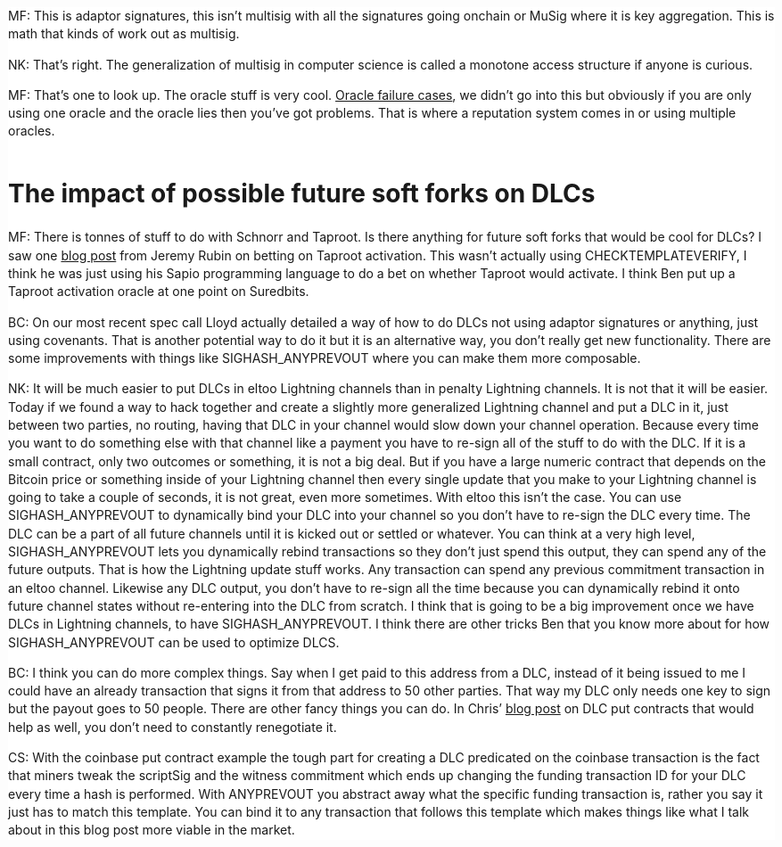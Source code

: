 MF: This is adaptor signatures, this isn’t multisig with all the signatures going onchain or MuSig where it is key aggregation. This is math that kinds of work out as multisig.

NK: That’s right. The generalization of multisig in computer science is called a monotone access structure if anyone is curious.

MF: That’s one to look up. The oracle stuff is very cool. [Oracle failure cases](https://suredbits.com/dlc-oracle-failure-cases/), we didn’t go into this but obviously if you are only using one oracle and the oracle lies then you’ve got problems. That is where a reputation system comes in or using multiple oracles.

# The impact of possible future soft forks on DLCs

MF: There is tonnes of stuff to do with Schnorr and Taproot. Is there anything for future soft forks that would be cool for DLCs? I saw one [blog post](https://blog.bitmex.com/taproot-you-betcha/) from Jeremy Rubin on betting on Taproot activation. This wasn’t actually using CHECKTEMPLATEVERIFY, I think he was just using his Sapio programming language to do a bet on whether Taproot would activate. I think Ben put up a Taproot activation oracle at one point on Suredbits. 

BC: On our most recent spec call Lloyd actually detailed a way of how to do DLCs not using adaptor signatures or anything, just using covenants. That is another potential way to do it but it is an alternative way, you don’t really get new functionality. There are some improvements with things like SIGHASH_ANYPREVOUT where you can make them more composable.

NK: It will be much easier to put DLCs in eltoo Lightning channels than in penalty Lightning channels. It is not that it will be easier. Today if we found a way to hack together and create a slightly more generalized Lightning channel and put a DLC in it, just between two parties, no routing, having that DLC in your channel would slow down your channel operation. Because every time you want to do something else with that channel like a payment you have to re-sign all of the stuff to do with the DLC. If it is a small contract, only two outcomes or something, it is not a big deal. But if you have a large numeric contract that depends on the Bitcoin price or something inside of your Lightning channel then every single update that you make to your Lightning channel is going to take a couple of seconds, it is not great, even more sometimes. With eltoo this isn’t the case. You can use SIGHASH_ANYPREVOUT to dynamically bind your DLC into your channel so you don’t have to re-sign the DLC every time. The DLC can be a part of all future channels until it is kicked out or settled or whatever. You can think at a very high level, SIGHASH_ANYPREVOUT lets you dynamically rebind transactions so they don’t just spend this output, they can spend any of the future outputs. That is how the Lightning update stuff works. Any transaction can spend any previous commitment transaction in an eltoo channel. Likewise any DLC output, you don’t have to re-sign all the time because you can dynamically rebind it onto future channel states without re-entering into the DLC from scratch. I think that is going to be a big improvement once we have DLCs in Lightning channels, to have SIGHASH_ANYPREVOUT. I think there are other tricks Ben that you know more about for how SIGHASH_ANYPREVOUT can be used to optimize DLCS.

BC: I think you can do more complex things. Say when I get paid to this address from a DLC, instead of it being issued to me I could have an already transaction that signs it from that address to 50 other parties. That way my DLC only needs one key to sign but the payout goes to 50 people. There are other fancy things you can do. In Chris’ [blog post](https://suredbits.com/hashrate-derivatives-with-dlcs-coinbase-put-contracts/) on DLC put contracts that would help as well, you don’t need to constantly renegotiate it.

CS: With the coinbase put contract example the tough part for creating a DLC predicated on the coinbase transaction is the fact that miners tweak the scriptSig and the witness commitment which ends up changing the funding transaction ID for your DLC every time a hash is performed. With ANYPREVOUT you abstract away what the specific funding transaction is, rather you say it just has to match this template. You can bind it to any transaction that follows this template which makes things like what I talk about in this blog post more viable in the market.

